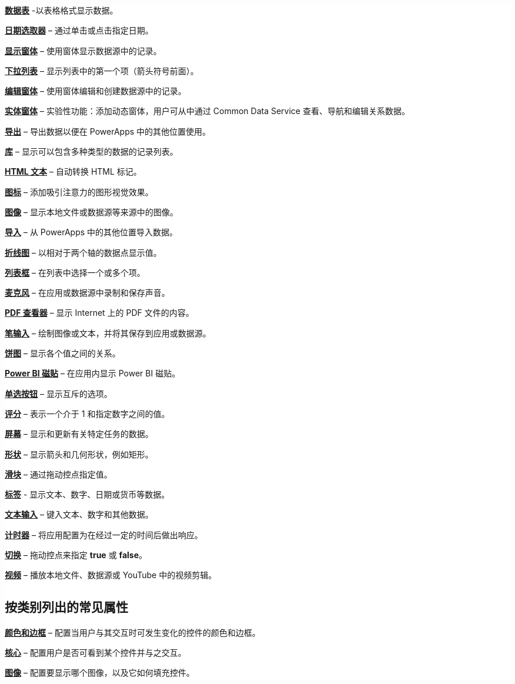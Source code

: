 **[数据表](controls/control-data-table.md)** -以表格格式显示数据。

**[日期选取器](controls/control-date-picker.md)** – 通过单击或点击指定日期。

**[显示窗体](controls/control-form-detail.md)** – 使用窗体显示数据源中的记录。

**[下拉列表](controls/control-drop-down.md)** – 显示列表中的第一个项（箭头符号前面）。

**[编辑窗体](controls/control-form-detail.md)** – 使用窗体编辑和创建数据源中的记录。

**[实体窗体](entity-form-control.md)** – 实验性功能：添加动态窗体，用户可从中通过 Common Data Service 查看、导航和编辑关系数据。

**[导出](controls/control-export-import.md)** – 导出数据以便在 PowerApps 中的其他位置使用。

**[库](controls/control-gallery.md)** – 显示可以包含多种类型的数据的记录列表。

**[HTML 文本](controls/control-html-text.md)** – 自动转换 HTML 标记。

**[图标](controls/control-shapes-icons.md)** – 添加吸引注意力的图形视觉效果。

**[图像](controls/control-image.md)** – 显示本地文件或数据源等来源中的图像。

**[导入](controls/control-export-import.md)** – 从 PowerApps 中的其他位置导入数据。

**[折线图](controls/control-column-line-chart.md)** – 以相对于两个轴的数据点显示值。

**[列表框](controls/control-list-box.md)** – 在列表中选择一个或多个项。

**[麦克风](controls/control-microphone.md)** – 在应用或数据源中录制和保存声音。

**[PDF 查看器](controls/control-pdf-viewer.md)** – 显示 Internet 上的 PDF 文件的内容。

**[笔输入](controls/control-pen-input.md)** – 绘制图像或文本，并将其保存到应用或数据源。

**[饼图](controls/control-pie-chart.md)** – 显示各个值之间的关系。

**[Power BI 磁贴](controls/control-power-bi-tile.md)** – 在应用内显示 Power BI 磁贴。

**[单选按钮](controls/control-radio.md)** – 显示互斥的选项。

**[评分](controls/control-rating.md)** – 表示一个介于 1 和指定数字之间的值。

**[屏幕](controls/control-screen.md)** – 显示和更新有关特定任务的数据。

**[形状](controls/control-shapes-icons.md)** – 显示箭头和几何形状，例如矩形。

**[滑块](controls/control-slider.md)** – 通过拖动控点指定值。

**[标签](controls/control-text-box.md)** - 显示文本、数字、日期或货币等数据。

**[文本输入](controls/control-text-input.md)** – 键入文本、数字和其他数据。

**[计时器](controls/control-timer.md)** – 将应用配置为在经过一定的时间后做出响应。

**[切换](controls/control-toggle.md)** – 拖动控点来指定 **true** 或 **false**。

**[视频](controls/control-audio-video.md)** – 播放本地文件、数据源或 YouTube 中的视频剪辑。

## <a name="common-properties-by-category"></a>按类别列出的常见属性
**[颜色和边框](controls/properties-color-border.md)** – 配置当用户与其交互时可发生变化的控件的颜色和边框。

**[核心](controls/properties-core.md)** – 配置用户是否可看到某个控件并与之交互。

**[图像](controls/properties-visual.md)** – 配置要显示哪个图像，以及它如何填充控件。

